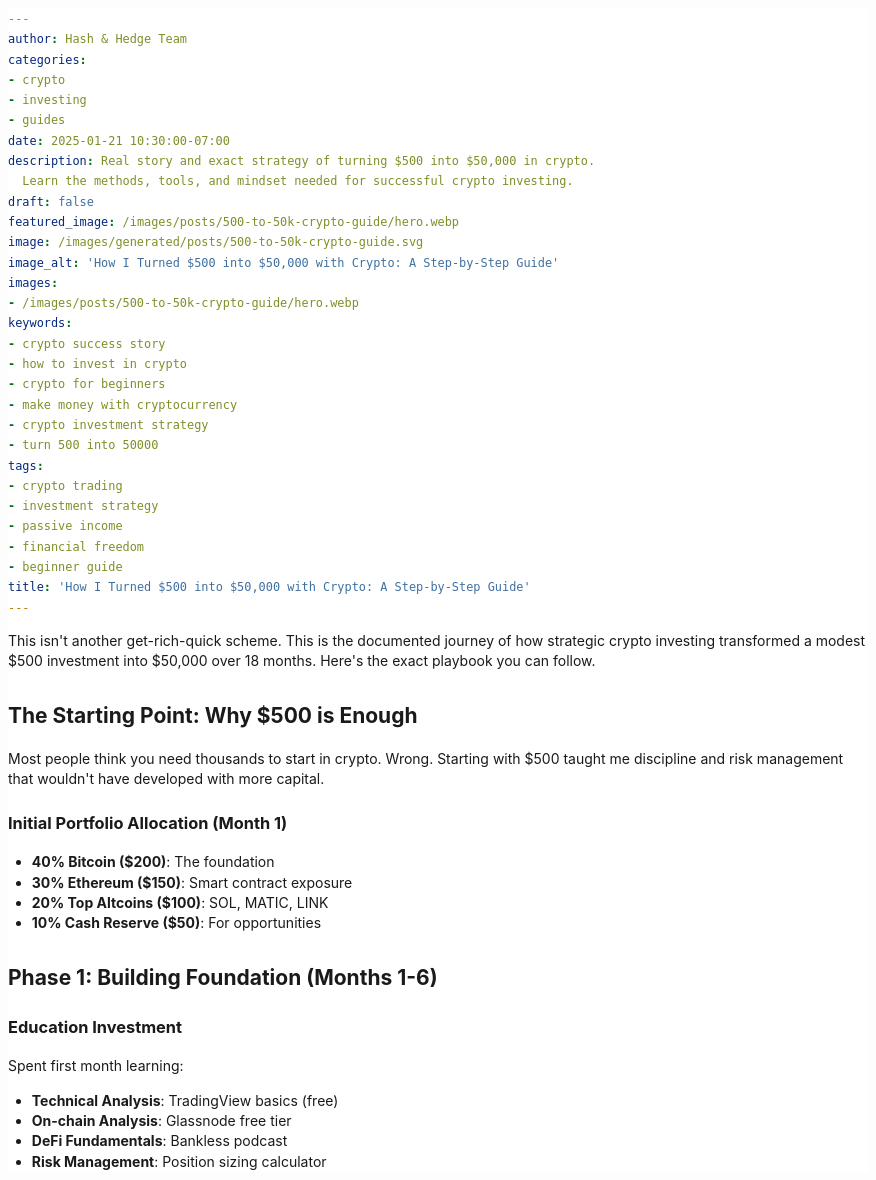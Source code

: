 ```yaml
---
author: Hash & Hedge Team
categories:
- crypto
- investing
- guides
date: 2025-01-21 10:30:00-07:00
description: Real story and exact strategy of turning $500 into $50,000 in crypto.
  Learn the methods, tools, and mindset needed for successful crypto investing.
draft: false
featured_image: /images/posts/500-to-50k-crypto-guide/hero.webp
image: /images/generated/posts/500-to-50k-crypto-guide.svg
image_alt: 'How I Turned $500 into $50,000 with Crypto: A Step-by-Step Guide'
images:
- /images/posts/500-to-50k-crypto-guide/hero.webp
keywords:
- crypto success story
- how to invest in crypto
- crypto for beginners
- make money with cryptocurrency
- crypto investment strategy
- turn 500 into 50000
tags:
- crypto trading
- investment strategy
- passive income
- financial freedom
- beginner guide
title: 'How I Turned $500 into $50,000 with Crypto: A Step-by-Step Guide'
---
```


This isn't another get-rich-quick scheme. This is the documented journey of how strategic crypto investing transformed a modest $500 investment into $50,000 over 18 months. Here's the exact playbook you can follow.

## The Starting Point: Why $500 is Enough

Most people think you need thousands to start in crypto. Wrong. Starting with $500 taught me discipline and risk management that wouldn't have developed with more capital.

### Initial Portfolio Allocation (Month 1)
- **40% Bitcoin ($200)**: The foundation
- **30% Ethereum ($150)**: Smart contract exposure  
- **20% Top Altcoins ($100)**: SOL, MATIC, LINK
- **10% Cash Reserve ($50)**: For opportunities

## Phase 1: Building Foundation (Months 1-6)

### Education Investment
Spent first month learning:
- **Technical Analysis**: TradingView basics (free)
- **On-chain Analysis**: Glassnode free tier
- **DeFi Fundamentals**: Bankless podcast
- **Risk Management**: Position sizing calculator
